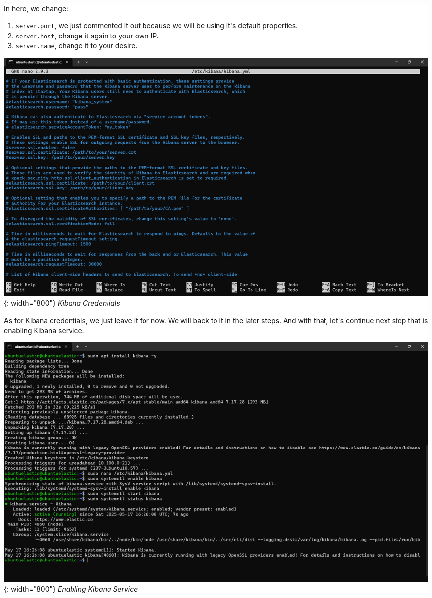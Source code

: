 In here, we change:
1. ``server.port``, we just commented it out because we will be using it's default properties.
2. ``server.host``, change it again to your own IP.
3. ``server.name``, change it to your desire.

![Desktop View](assets/img/posts/2025-05-20-ELK-installation-with-two-vm/change-kibanayml-authentication-cred.png){: width="800"}
_Kibana Credentials_

As for Kibana credentials, we just leave it for now. We will back to it in the later steps. And with that, let's continue next step that is enabling Kibana service.

![Desktop View](assets/img/posts/2025-05-20-ELK-installation-with-two-vm/enabling-and-starting-kibana-services.png){: width="800"}
_Enabling Kibana Service_
